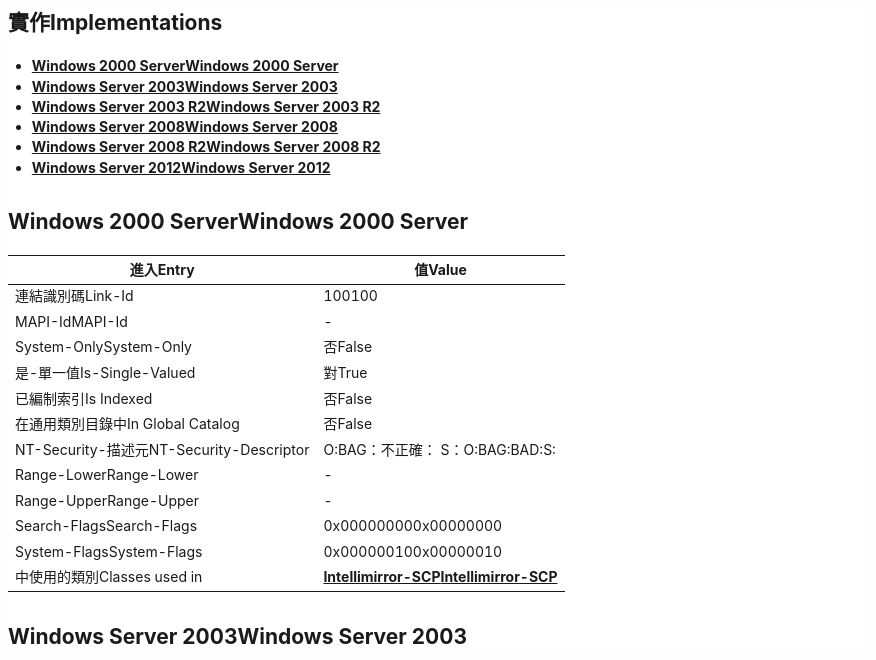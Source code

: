 

## <a name="implementations"></a><span data-ttu-id="c2edc-123">實作</span><span class="sxs-lookup"><span data-stu-id="c2edc-123">Implementations</span></span>

-   [<span data-ttu-id="c2edc-124">**Windows 2000 Server**</span><span class="sxs-lookup"><span data-stu-id="c2edc-124">**Windows 2000 Server**</span></span>](#windows-2000-server)
-   [<span data-ttu-id="c2edc-125">**Windows Server 2003**</span><span class="sxs-lookup"><span data-stu-id="c2edc-125">**Windows Server 2003**</span></span>](#windows-server-2003)
-   [<span data-ttu-id="c2edc-126">**Windows Server 2003 R2**</span><span class="sxs-lookup"><span data-stu-id="c2edc-126">**Windows Server 2003 R2**</span></span>](#windows-server-2003-r2)
-   [<span data-ttu-id="c2edc-127">**Windows Server 2008**</span><span class="sxs-lookup"><span data-stu-id="c2edc-127">**Windows Server 2008**</span></span>](#windows-server-2008)
-   [<span data-ttu-id="c2edc-128">**Windows Server 2008 R2**</span><span class="sxs-lookup"><span data-stu-id="c2edc-128">**Windows Server 2008 R2**</span></span>](#windows-server-2008-r2)
-   [<span data-ttu-id="c2edc-129">**Windows Server 2012**</span><span class="sxs-lookup"><span data-stu-id="c2edc-129">**Windows Server 2012**</span></span>](#windows-server-2012)

## <a name="windows-2000-server"></a><span data-ttu-id="c2edc-130">Windows 2000 Server</span><span class="sxs-lookup"><span data-stu-id="c2edc-130">Windows 2000 Server</span></span>



| <span data-ttu-id="c2edc-131">進入</span><span class="sxs-lookup"><span data-stu-id="c2edc-131">Entry</span></span> | <span data-ttu-id="c2edc-132">值</span><span class="sxs-lookup"><span data-stu-id="c2edc-132">Value</span></span> |
|------------------------|------------------------------------------------------------|
| <span data-ttu-id="c2edc-133">連結識別碼</span><span class="sxs-lookup"><span data-stu-id="c2edc-133">Link-Id</span></span>                | <span data-ttu-id="c2edc-134">100</span><span class="sxs-lookup"><span data-stu-id="c2edc-134">100</span></span>                                                        |
| <span data-ttu-id="c2edc-135">MAPI-Id</span><span class="sxs-lookup"><span data-stu-id="c2edc-135">MAPI-Id</span></span>                | \-                                                         |
| <span data-ttu-id="c2edc-136">System-Only</span><span class="sxs-lookup"><span data-stu-id="c2edc-136">System-Only</span></span>            | <span data-ttu-id="c2edc-137">否</span><span class="sxs-lookup"><span data-stu-id="c2edc-137">False</span></span>                                                      |
| <span data-ttu-id="c2edc-138">是-單一值</span><span class="sxs-lookup"><span data-stu-id="c2edc-138">Is-Single-Valued</span></span>       | <span data-ttu-id="c2edc-139">對</span><span class="sxs-lookup"><span data-stu-id="c2edc-139">True</span></span>                                                       |
| <span data-ttu-id="c2edc-140">已編制索引</span><span class="sxs-lookup"><span data-stu-id="c2edc-140">Is Indexed</span></span>             | <span data-ttu-id="c2edc-141">否</span><span class="sxs-lookup"><span data-stu-id="c2edc-141">False</span></span>                                                      |
| <span data-ttu-id="c2edc-142">在通用類別目錄中</span><span class="sxs-lookup"><span data-stu-id="c2edc-142">In Global Catalog</span></span>      | <span data-ttu-id="c2edc-143">否</span><span class="sxs-lookup"><span data-stu-id="c2edc-143">False</span></span>                                                      |
| <span data-ttu-id="c2edc-144">NT-Security-描述元</span><span class="sxs-lookup"><span data-stu-id="c2edc-144">NT-Security-Descriptor</span></span> | <span data-ttu-id="c2edc-145">O:BAG：不正確： S：</span><span class="sxs-lookup"><span data-stu-id="c2edc-145">O:BAG:BAD:S:</span></span>                                               |
| <span data-ttu-id="c2edc-146">Range-Lower</span><span class="sxs-lookup"><span data-stu-id="c2edc-146">Range-Lower</span></span>            | \-                                                         |
| <span data-ttu-id="c2edc-147">Range-Upper</span><span class="sxs-lookup"><span data-stu-id="c2edc-147">Range-Upper</span></span>            | \-                                                         |
| <span data-ttu-id="c2edc-148">Search-Flags</span><span class="sxs-lookup"><span data-stu-id="c2edc-148">Search-Flags</span></span>           | <span data-ttu-id="c2edc-149">0x00000000</span><span class="sxs-lookup"><span data-stu-id="c2edc-149">0x00000000</span></span>                                                 |
| <span data-ttu-id="c2edc-150">System-Flags</span><span class="sxs-lookup"><span data-stu-id="c2edc-150">System-Flags</span></span>           | <span data-ttu-id="c2edc-151">0x00000010</span><span class="sxs-lookup"><span data-stu-id="c2edc-151">0x00000010</span></span>                                                 |
| <span data-ttu-id="c2edc-152">中使用的類別</span><span class="sxs-lookup"><span data-stu-id="c2edc-152">Classes used in</span></span>        | [<span data-ttu-id="c2edc-153">**Intellimirror-SCP**</span><span class="sxs-lookup"><span data-stu-id="c2edc-153">**Intellimirror-SCP**</span></span>](c-intellimirrorscp.md)<br/> |



## <a name="windows-server-2003"></a><span data-ttu-id="c2edc-154">Windows Server 2003</span><span class="sxs-lookup"><span data-stu-id="c2edc-154">Windows Server 2003</span></span>
